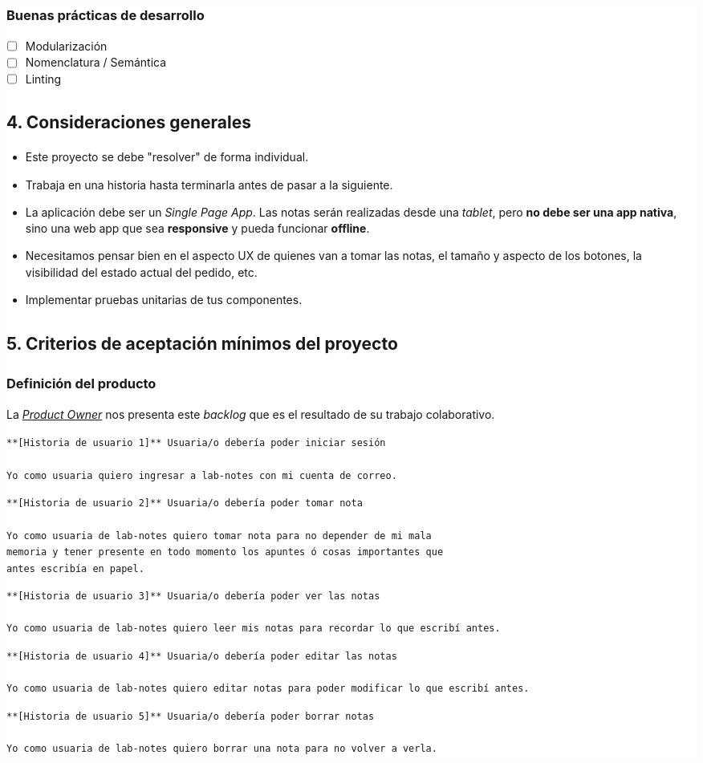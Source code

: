 ### Buenas prácticas de desarrollo

* [ ] Modularización
* [ ] Nomenclatura / Semántica
* [ ] Linting

## 4. Consideraciones generales

* Este proyecto se debe "resolver" de forma individual.

* Trabaja en una historia hasta terminarla antes de pasar a la siguiente.

* La aplicación debe ser un _Single Page App_. Las notas serán realizadas desde
una _tablet_, pero **no debe ser una app nativa**, sino una web app que sea
**responsive** y pueda funcionar **offline**.

* Necesitamos pensar bien en el aspecto UX de quienes van a tomar las notas, el
tamaño y aspecto de los botones, la visibilidad del estado actual del pedido,
etc.

* Implementar pruebas unitarias de tus componentes.

## 5. Criterios de aceptación mínimos del proyecto

### Definición del producto

La [_Product Owner_](https://youtu.be/r2hU7MVIzxs) nos presenta este _backlog_
que es el resultado de su trabajo colaborativo.

  
~~~
**[Historia de usuario 1]** Usuaria/o debería poder iniciar sesión

Yo como usuaria quiero ingresar a lab-notes con mi cuenta de correo.   
~~~
~~~
**[Historia de usuario 2]** Usuaria/o debería poder tomar nota

Yo como usuaria de lab-notes quiero tomar nota para no depender de mi mala
memoria y tener presente en todo momento los apuntes ó cosas importantes que
antes escribía en papel.   
~~~
~~~
**[Historia de usuario 3]** Usuaria/o debería poder ver las notas

Yo como usuaria de lab-notes quiero leer mis notas para recordar lo que escribí antes.  
~~~
~~~
**[Historia de usuario 4]** Usuaria/o debería poder editar las notas

Yo como usuaria de lab-notes quiero editar notas para poder modificar lo que escribí antes.  
~~~
~~~
**[Historia de usuario 5]** Usuaria/o debería poder borrar notas

Yo como usuaria de lab-notes quiero borrar una nota para no volver a verla.  
~~~  
